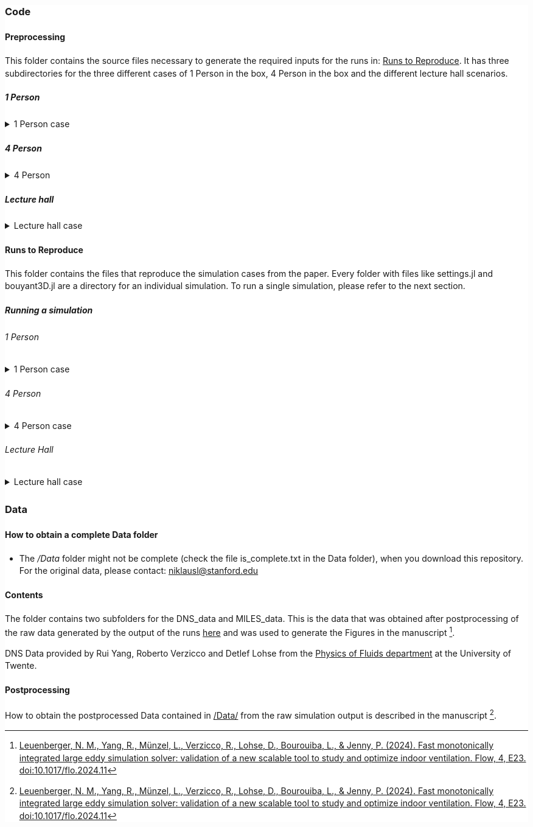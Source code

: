 ### Code
#### Preprocessing
This folder contains the source files necessary to generate the required inputs for the runs in: [Runs to Reproduce](#runs-to-reproduce). It has three subdirectories for the three different cases of 1 Person in the box, 4 Person in the box and the different lecture hall scenarios. 

##### 1 Person

<details><summary>1 Person case</summary></details>

##### 4 Person
<details><summary>4 Person</summary></details>


##### Lecture hall
<details><summary>Lecture hall case</summary></details>

#### Runs to Reproduce
This folder contains the files that reproduce the simulation cases from the paper. Every folder with files like settings.jl and bouyant3D.jl are a directory for an individual simulation. To run a single simulation, please refer to the next section.

##### Running a simulation

###### 1 Person
<details><summary>1 Person case</summary></details>

###### 4 Person

<details><summary>4 Person case</summary></details>

###### Lecture Hall
<details><summary>Lecture hall case</summary></details>


### Data

#### How to obtain a complete Data folder
* The */Data* folder might not be complete (check the file is_complete.txt in the Data folder), when you download this repository. For the original data, please contact:
[niklausl@stanford.edu](mailto:niklausl@stanford.edu)


#### Contents
The folder contains two subfolders for the DNS_data and MILES_data. This is the data that was obtained after postprocessing of the raw data generated by the output of the runs [here](#runs-to-reproduce) and was used to generate the Figures in the manuscript [^miles].

DNS Data provided by Rui Yang, Roberto Verzicco and Detlef Lohse from the [Physics of Fluids department](https://pof.tnw.utwente.nl/) at the University of Twente.

#### Postprocessing
How to obtain the postprocessed Data contained in [/Data/](#data) from the raw simulation output is described in the manuscript [^miles].


[^miles]: [Leuenberger, N. M., Yang, R., Münzel, L., Verzicco, R., Lohse, D., Bourouiba, L., & Jenny, P. (2024). Fast monotonically integrated large eddy simulation solver: validation of a new scalable tool to study and optimize indoor ventilation. Flow, 4, E23. doi:10.1017/flo.2024.11]( https://doi.org/10.1017/flo.2024.11)
[^dns]: [Yang, R., Ng, C. S., Chong, K. L., Verzicco, R., & Lohse, D. (2022). Do increased flow rates in displacement ventilation always lead to better results?. Journal of Fluid Mechanics, 932, A3.](https://www.cambridge.org/core/journals/journal-of-fluid-mechanics/article/do-increased-flow-rates-in-displacement-ventilation-always-lead-to-better-results/20F2906D30538AB6391257C4F42F9304)
[^sensors]: [Rusch, A., & Rösgen, T. (2022). An Internet of Things Sensor Array for Spatially and Temporally Resolved Indoor Climate Measurements. Sensors, 22(12), 4377.](https://www.mdpi.com/1424-8220/22/12/4377)
[^parallel_stencil]: [Omlin et al., (2024). High-performance xPU Stencil Computations in Julia. The Proceedings of the JuliaCon Conferences, 6(64), 138](https://doi.org/10.21105/jcon.00138)